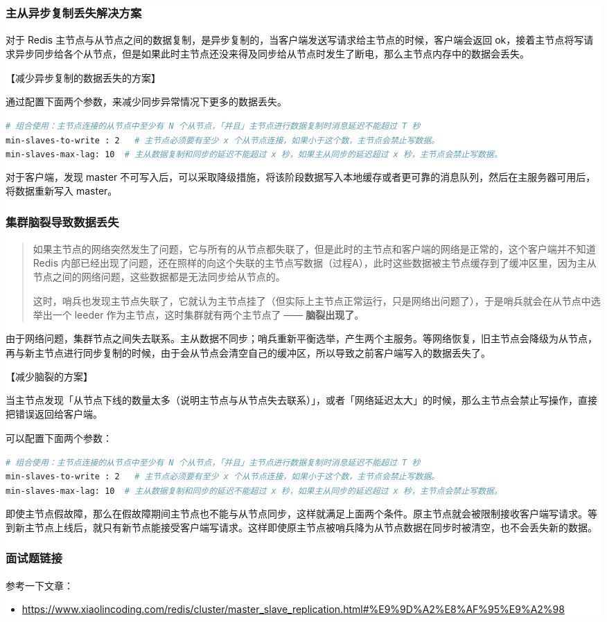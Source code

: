 ### 主从异步复制丢失解决方案

对于 Redis 主节点与从节点之间的数据复制，是异步复制的，当客户端发送写请求给主节点的时候，客户端会返回 ok，接着主节点将写请求异步同步给各个从节点，但是如果此时主节点还没来得及同步给从节点时发生了断电，那么主节点内存中的数据会丢失。

【减少异步复制的数据丢失的方案】

通过配置下面两个参数，来减少同步异常情况下更多的数据丢失。

```bash
# 组合使用：主节点连接的从节点中至少有 N 个从节点，「并且」主节点进行数据复制时消息延迟不能超过 T 秒
min-slaves-to-write : 2   # 主节点必须要有至少 x 个从节点连接，如果小于这个数，主节点会禁止写数据。
min-slaves-max-lag: 10	# 主从数据复制和同步的延迟不能超过 x 秒，如果主从同步的延迟超过 x 秒，主节点会禁止写数据。
```

对于客户端，发现 master 不可写入后，可以采取降级措施，将该阶段数据写入本地缓存或者更可靠的消息队列，然后在主服务器可用后，将数据重新写入 master。

### 集群脑裂导致数据丢失

> 如果主节点的网络突然发生了问题，它与所有的从节点都失联了，但是此时的主节点和客户端的网络是正常的，这个客户端并不知道 Redis 内部已经出现了问题，还在照样的向这个失联的主节点写数据（过程A），此时这些数据被主节点缓存到了缓冲区里，因为主从节点之间的网络问题，这些数据都是无法同步给从节点的。
>
> 这时，哨兵也发现主节点失联了，它就认为主节点挂了（但实际上主节点正常运行，只是网络出问题了），于是哨兵就会在从节点中选举出一个 leeder 作为主节点，这时集群就有两个主节点了 —— **脑裂出现了**。

由于网络问题，集群节点之间失去联系。主从数据不同步；哨兵重新平衡选举，产生两个主服务。等网络恢复，旧主节点会降级为从节点，再与新主节点进行同步复制的时候，由于会从节点会清空自己的缓冲区，所以导致之前客户端写入的数据丢失了。

【减少脑裂的方案】

当主节点发现「从节点下线的数量太多（说明主节点与从节点失去联系）」，或者「网络延迟太大」的时候，那么主节点会禁止写操作，直接把错误返回给客户端。

可以配置下面两个参数：

```bash
# 组合使用：主节点连接的从节点中至少有 N 个从节点，「并且」主节点进行数据复制时消息延迟不能超过 T 秒
min-slaves-to-write : 2   # 主节点必须要有至少 x 个从节点连接，如果小于这个数，主节点会禁止写数据。
min-slaves-max-lag: 10	# 主从数据复制和同步的延迟不能超过 x 秒，如果主从同步的延迟超过 x 秒，主节点会禁止写数据。
```

即使主节点假故障，那么在假故障期间主节点也不能与从节点同步，这样就满足上面两个条件。原主节点就会被限制接收客户端写请求。等到新主节点上线后，就只有新节点能接受客户端写请求。这样即使原主节点被哨兵降为从节点数据在同步时被清空，也不会丢失新的数据。

### 面试题链接

参考一下文章：

- https://www.xiaolincoding.com/redis/cluster/master_slave_replication.html#%E9%9D%A2%E8%AF%95%E9%A2%98